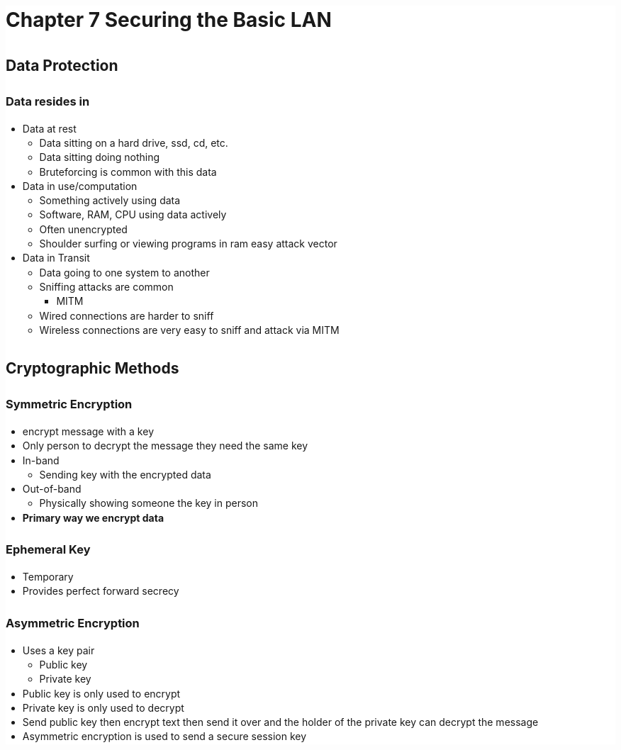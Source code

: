 # Chapter 7 Securing the Basic LAN

## Data Protection

### Data resides in

- Data at rest
  - Data sitting on a hard drive, ssd, cd, etc.
  - Data sitting doing nothing
  - Bruteforcing is common with this data
- Data in use/computation
  - Something actively using data
  - Software, RAM, CPU using data actively
  - Often unencrypted
  - Shoulder surfing or viewing programs in ram easy attack vector
- Data in Transit
  - Data going to one system to another
  - Sniffing attacks are common
    - MITM
  - Wired connections are harder to sniff
  - Wireless connections are very easy to sniff and attack via MITM

## Cryptographic Methods

### Symmetric Encryption

- encrypt message with a key
- Only person to decrypt the message they need the same key
- In-band
  - Sending key with the encrypted data
- Out-of-band
  - Physically showing someone the key in person
- **Primary way we encrypt data**

### Ephemeral Key

- Temporary
- Provides perfect forward secrecy

### Asymmetric Encryption

- Uses a key pair
  - Public key
  - Private key
- Public key is only used to encrypt
- Private key is only used to decrypt
- Send public key then encrypt text then send it over and the holder of the private key can decrypt the message
- Asymmetric encryption is used to send a secure session key
